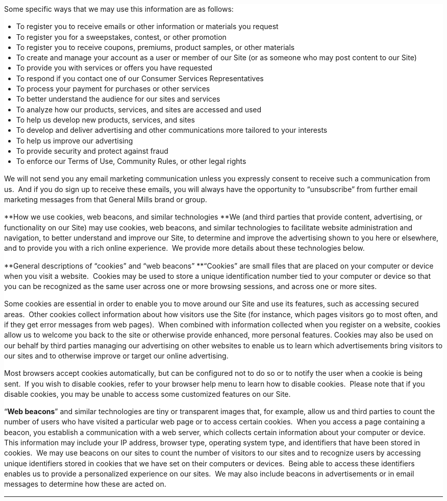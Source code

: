 Some specific ways that we may use this information are as follows:

-   To register you to receive emails or other information or materials you request
-   To register you for a sweepstakes, contest, or other promotion
-   To register you to receive coupons, premiums, product samples, or other materials
-   To create and manage your account as a user or member of our Site (or as someone who may post content to our Site)
-   To provide you with services or offers you have requested
-   To respond if you contact one of our Consumer Services Representatives
-   To process your payment for purchases or other services
-   To better understand the audience for our sites and services
-   To analyze how our products, services, and sites are accessed and used
-   To help us develop new products, services, and sites
-   To develop and deliver advertising and other communications more tailored to your interests
-   To help us improve our advertising
-   To provide security and protect against fraud
-   To enforce our Terms of Use, Community Rules, or other legal rights

We will not send you any email marketing communication unless you expressly consent to receive such a communication from us.  And if you do sign up to receive these emails, you will always have the opportunity to “unsubscribe” from further email marketing messages from that General Mills brand or group.

**How we use cookies, web beacons, and similar technologies
**We (and third parties that provide content, advertising, or functionality on our Site) may use cookies, web beacons, and similar technologies to facilitate website administration and navigation, to better understand and improve our Site, to determine and improve the advertising shown to you here or elsewhere, and to provide you with a rich online experience.  We provide more details about these technologies below.

**General descriptions of “cookies” and “web beacons”
**“Cookies” are small files that are placed on your computer or device when you visit a website.  Cookies may be used to store a unique identification number tied to your computer or device so that you can be recognized as the same user across one or more browsing sessions, and across one or more sites. 

Some cookies are essential in order to enable you to move around our Site and use its features, such as accessing secured areas.  Other cookies collect information about how visitors use the Site (for instance, which pages visitors go to most often, and if they get error messages from web pages).  When combined with information collected when you register on a website, cookies allow us to welcome you back to the site or otherwise provide enhanced, more personal features. Cookies may also be used on our behalf by third parties managing our advertising on other websites to enable us to learn which advertisements bring visitors to our sites and to otherwise improve or target our online advertising. 

Most browsers accept cookies automatically, but can be configured not to do so or to notify the user when a cookie is being sent.  If you wish to disable cookies, refer to your browser help menu to learn how to disable cookies.  Please note that if you disable cookies, you may be unable to access some customized features on our Site.

“**Web beacons**” and similar technologies are tiny or transparent images that, for example, allow us and third parties to count the number of users who have visited a particular web page or to access certain cookies.  When you access a page containing a beacon, you establish a communication with a web server, which collects certain information about your computer or device.  This information may include your IP address, browser type, operating system type, and identifiers that have been stored in cookies.  We may use beacons on our sites to count the number of visitors to our sites and to recognize users by accessing unique identifiers stored in cookies that we have set on their computers or devices.  Being able to access these identifiers enables us to provide a personalized experience on our sites.  We may also include beacons in advertisements or in email messages to determine how these are acted on.
****
